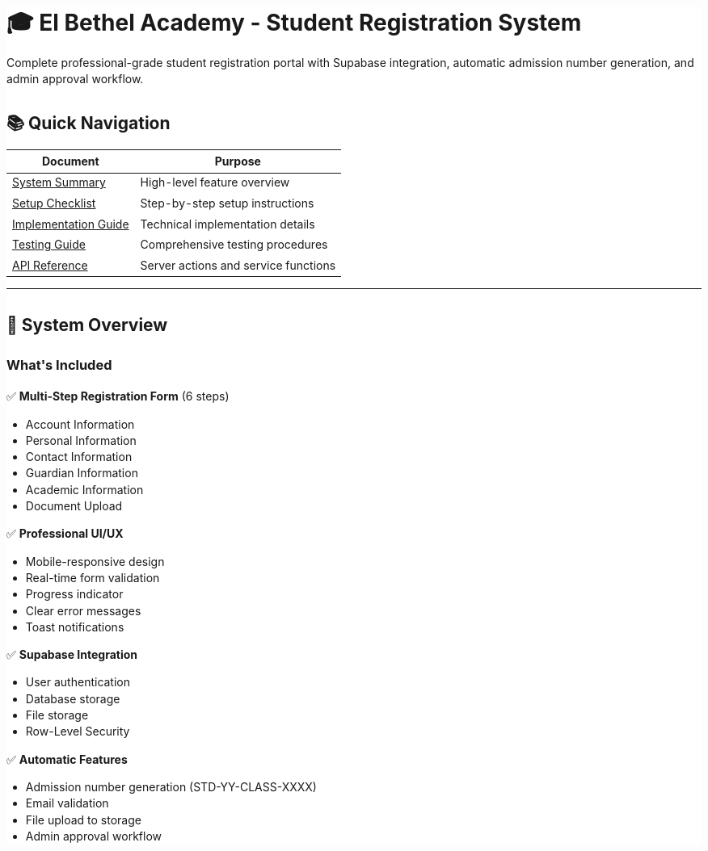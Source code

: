 # 🎓 El Bethel Academy - Student Registration System

Complete professional-grade student registration portal with Supabase integration, automatic admission number generation, and admin approval workflow.

## 📚 Quick Navigation

| Document | Purpose |
|----------|---------|
| [System Summary](#-system-overview) | High-level feature overview |
| [Setup Checklist](./STUDENT_REGISTRATION_SETUP_CHECKLIST.md) | Step-by-step setup instructions |
| [Implementation Guide](./STUDENT_REGISTRATION_IMPLEMENTATION.md) | Technical implementation details |
| [Testing Guide](./STUDENT_REGISTRATION_TESTING_GUIDE.md) | Comprehensive testing procedures |
| [API Reference](#-api-reference) | Server actions and service functions |

---

## 🎯 System Overview

### What's Included

✅ **Multi-Step Registration Form** (6 steps)
- Account Information
- Personal Information  
- Contact Information
- Guardian Information
- Academic Information
- Document Upload

✅ **Professional UI/UX**
- Mobile-responsive design
- Real-time form validation
- Progress indicator
- Clear error messages
- Toast notifications

✅ **Supabase Integration**
- User authentication
- Database storage
- File storage
- Row-Level Security

✅ **Automatic Features**
- Admission number generation (STD-YY-CLASS-XXXX)
- Email validation
- File upload to storage
- Admin approval workflow
